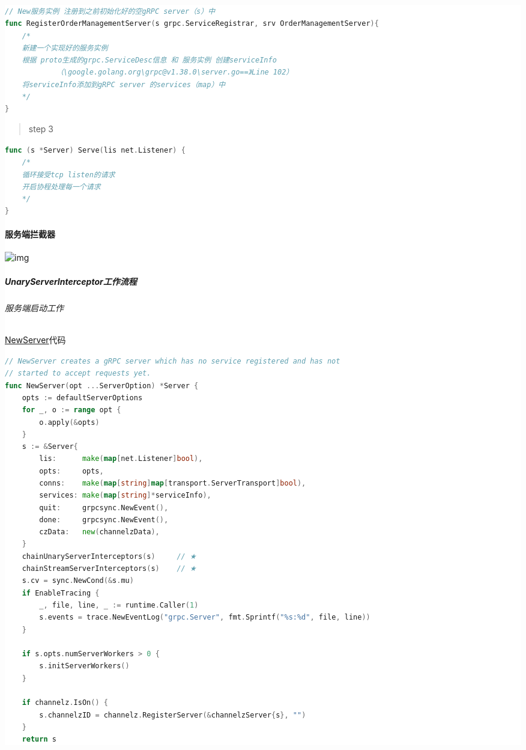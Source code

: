 ```go
// New服务实例 注册到之前初始化好的空gRPC server（s）中
func RegisterOrderManagementServer(s grpc.ServiceRegistrar, srv OrderManagementServer){
    /*
	新建一个实现好的服务实例
	根据 proto生成的grpc.ServiceDesc信息 和 服务实例 创建serviceInfo
			（\google.golang.org\grpc@v1.38.0\server.go==》Line 102）
	将serviceInfo添加到gRPC server 的services（map）中
	*/
}
```

> step 3

```go
func (s *Server) Serve(lis net.Listener) {
    /*
	循环接受tcp listen的请求
	开启协程处理每一个请求
	*/
}
```



#### 服务端拦截器

![img](\grpc.assets\925d150ab9f3e06a.png)

##### UnaryServerInterceptor工作流程

###### 服务端启动工作

[NewServer](https://github.com/grpc/grpc-go/blob/v1.38.0/server.go#L561)代码

```go
// NewServer creates a gRPC server which has no service registered and has not
// started to accept requests yet.
func NewServer(opt ...ServerOption) *Server {
	opts := defaultServerOptions
	for _, o := range opt {
		o.apply(&opts)
	}
	s := &Server{
		lis:      make(map[net.Listener]bool),
		opts:     opts,
		conns:    make(map[string]map[transport.ServerTransport]bool),
		services: make(map[string]*serviceInfo),
		quit:     grpcsync.NewEvent(),
		done:     grpcsync.NewEvent(),
		czData:   new(channelzData),
	}
	chainUnaryServerInterceptors(s)		// ★
	chainStreamServerInterceptors(s) 	// ★
	s.cv = sync.NewCond(&s.mu)
	if EnableTracing {
		_, file, line, _ := runtime.Caller(1)
		s.events = trace.NewEventLog("grpc.Server", fmt.Sprintf("%s:%d", file, line))
	}

	if s.opts.numServerWorkers > 0 {
		s.initServerWorkers()
	}

	if channelz.IsOn() {
		s.channelzID = channelz.RegisterServer(&channelzServer{s}, "")
	}
	return s
```